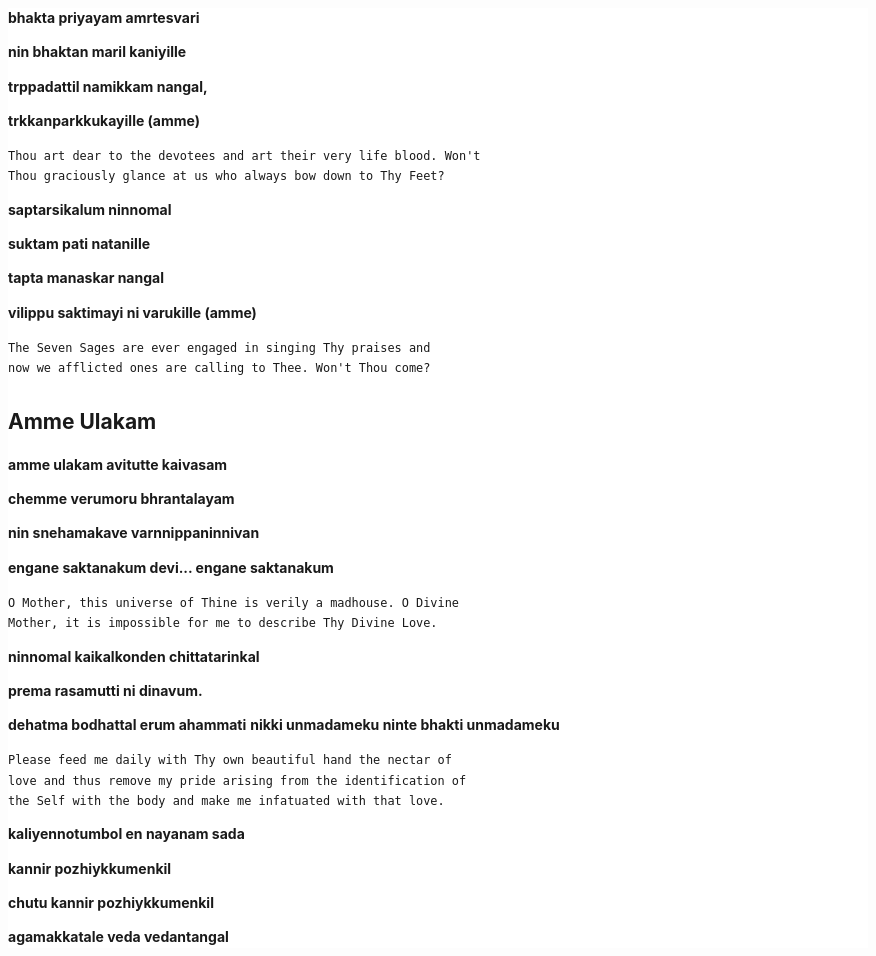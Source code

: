 **bhakta priyayam amrtesvari**

**nin bhaktan maril kaniyille**

**trppadattil namikkam nangal,**

**trkkanparkkukayille (amme)**

```
Thou art dear to the devotees and art their very life blood. Won't
Thou graciously glance at us who always bow down to Thy Feet?
```

**saptarsikalum ninnomal**

**suktam pati natanille**

**tapta manaskar nangal**

**vilippu saktimayi ni varukille (amme)**

```
The Seven Sages are ever engaged in singing Thy praises and
now we afflicted ones are calling to Thee. Won't Thou come?
```

## Amme Ulakam

**amme ulakam avitutte kaivasam**

**chemme verumoru bhrantalayam**

**nin snehamakave varnnippaninnivan**

**engane saktanakum devi... engane saktanakum**

```
O Mother, this universe of Thine is verily a madhouse. O Divine
Mother, it is impossible for me to describe Thy Divine Love.
```

**ninnomal kaikalkonden chittatarinkal**

**prema rasamutti ni dinavum.**

**dehatma bodhattal erum ahammati**
**nikki unmadameku ninte bhakti unmadameku**

```
Please feed me daily with Thy own beautiful hand the nectar of
love and thus remove my pride arising from the identification of
the Self with the body and make me infatuated with that love.
```

**kaliyennotumbol en nayanam sada**

**kannir pozhiykkumenkil**

**chutu kannir pozhiykkumenkil**

**agamakkatale veda vedantangal**
